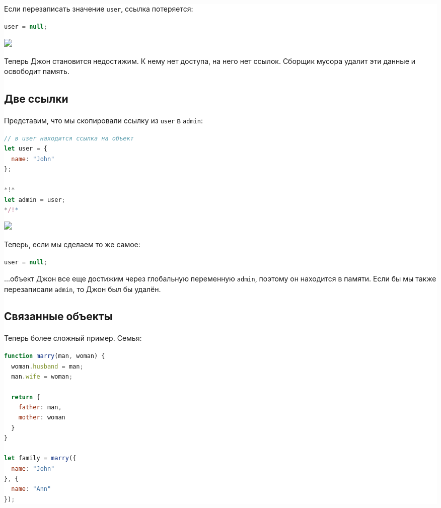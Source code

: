 Если перезаписать значение `user`, ссылка потеряется:

```js
user = null;
```

![](memory-user-john-lost.png)

Теперь Джон становится недостижим. К нему нет доступа, на него нет ссылок. Сборщик мусора удалит эти данные и освободит память.

## Две ссылки

Представим, что мы скопировали ссылку из `user` в `admin`:

```js
// в user находится ссылка на объект
let user = {
  name: "John"
};

*!*
let admin = user;
*/!*
```

![](memory-user-john-admin.png)

Теперь, если мы сделаем то же самое:
```js
user = null;
```

...объект Джон все еще достижим через глобальную переменную `admin`, поэтому он находится в памяти. Если бы мы также перезаписали `admin`, то Джон был бы удалён.

## Связанные объекты

Теперь более сложный пример. Семья:

```js
function marry(man, woman) {
  woman.husband = man;
  man.wife = woman;

  return {
    father: man,
    mother: woman
  }
}

let family = marry({
  name: "John"
}, {
  name: "Ann"
});
```
